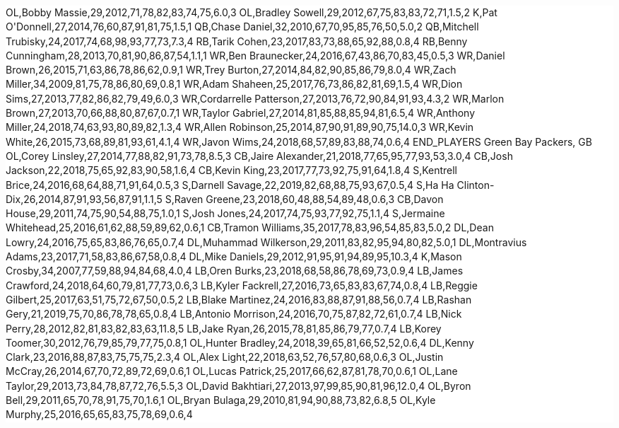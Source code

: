 OL,Bobby Massie,29,2012,71,78,82,83,74,75,6.0,3
OL,Bradley Sowell,29,2012,67,75,83,83,72,71,1.5,2
K,Pat O'Donnell,27,2014,76,60,87,91,81,75,1.5,1
QB,Chase Daniel,32,2010,67,70,95,85,76,50,5.0,2
QB,Mitchell Trubisky,24,2017,74,68,98,93,77,73,7.3,4
RB,Tarik Cohen,23,2017,83,73,88,65,92,88,0.8,4
RB,Benny Cunningham,28,2013,70,81,90,86,87,54,1.1,1
WR,Ben Braunecker,24,2016,67,43,86,70,83,45,0.5,3
WR,Daniel Brown,26,2015,71,63,86,78,86,62,0.9,1
WR,Trey Burton,27,2014,84,82,90,85,86,79,8.0,4
WR,Zach Miller,34,2009,81,75,78,86,80,69,0.8,1
WR,Adam Shaheen,25,2017,76,73,86,82,81,69,1.5,4
WR,Dion Sims,27,2013,77,82,86,82,79,49,6.0,3
WR,Cordarrelle Patterson,27,2013,76,72,90,84,91,93,4.3,2
WR,Marlon Brown,27,2013,70,66,88,80,87,67,0.7,1
WR,Taylor Gabriel,27,2014,81,85,88,85,94,81,6.5,4
WR,Anthony Miller,24,2018,74,63,93,80,89,82,1.3,4
WR,Allen Robinson,25,2014,87,90,91,89,90,75,14.0,3
WR,Kevin White,26,2015,73,68,89,81,93,61,4.1,4
WR,Javon Wims,24,2018,68,57,89,83,88,74,0.6,4
END_PLAYERS
Green Bay Packers, GB
OL,Corey Linsley,27,2014,77,88,82,91,73,78,8.5,3
CB,Jaire Alexander,21,2018,77,65,95,77,93,53,3.0,4
CB,Josh Jackson,22,2018,75,65,92,83,90,58,1.6,4
CB,Kevin King,23,2017,77,73,92,75,91,64,1.8,4
S,Kentrell Brice,24,2016,68,64,88,71,91,64,0.5,3
S,Darnell Savage,22,2019,82,68,88,75,93,67,0.5,4
S,Ha Ha Clinton-Dix,26,2014,87,91,93,56,87,91,1.1,5
S,Raven Greene,23,2018,60,48,88,54,89,48,0.6,3
CB,Davon House,29,2011,74,75,90,54,88,75,1.0,1
S,Josh Jones,24,2017,74,75,93,77,92,75,1.1,4
S,Jermaine Whitehead,25,2016,61,62,88,59,89,62,0.6,1
CB,Tramon Williams,35,2017,78,83,96,54,85,83,5.0,2
DL,Dean Lowry,24,2016,75,65,83,86,76,65,0.7,4
DL,Muhammad Wilkerson,29,2011,83,82,95,94,80,82,5.0,1
DL,Montravius Adams,23,2017,71,58,83,86,67,58,0.8,4
DL,Mike Daniels,29,2012,91,95,91,94,89,95,10.3,4
K,Mason Crosby,34,2007,77,59,88,94,84,68,4.0,4
LB,Oren Burks,23,2018,68,58,86,78,69,73,0.9,4
LB,James Crawford,24,2018,64,60,79,81,77,73,0.6,3
LB,Kyler Fackrell,27,2016,73,65,83,83,67,74,0.8,4
LB,Reggie Gilbert,25,2017,63,51,75,72,67,50,0.5,2
LB,Blake Martinez,24,2016,83,88,87,91,88,56,0.7,4
LB,Rashan Gery,21,2019,75,70,86,78,78,65,0.8,4
LB,Antonio Morrison,24,2016,70,75,87,82,72,61,0.7,4
LB,Nick Perry,28,2012,82,81,83,82,83,63,11.8,5
LB,Jake Ryan,26,2015,78,81,85,86,79,77,0.7,4
LB,Korey Toomer,30,2012,76,79,85,79,77,75,0.8,1
OL,Hunter Bradley,24,2018,39,65,81,66,52,52,0.6,4
DL,Kenny Clark,23,2016,88,87,83,75,75,75,2.3,4
OL,Alex Light,22,2018,63,52,76,57,80,68,0.6,3
OL,Justin McCray,26,2014,67,70,72,89,72,69,0.6,1
OL,Lucas Patrick,25,2017,66,62,87,81,78,70,0.6,1
OL,Lane Taylor,29,2013,73,84,78,87,72,76,5.5,3
OL,David Bakhtiari,27,2013,97,99,85,90,81,96,12.0,4
OL,Byron Bell,29,2011,65,70,78,91,75,70,1.6,1
OL,Bryan Bulaga,29,2010,81,94,90,88,73,82,6.8,5
OL,Kyle Murphy,25,2016,65,65,83,75,78,69,0.6,4
